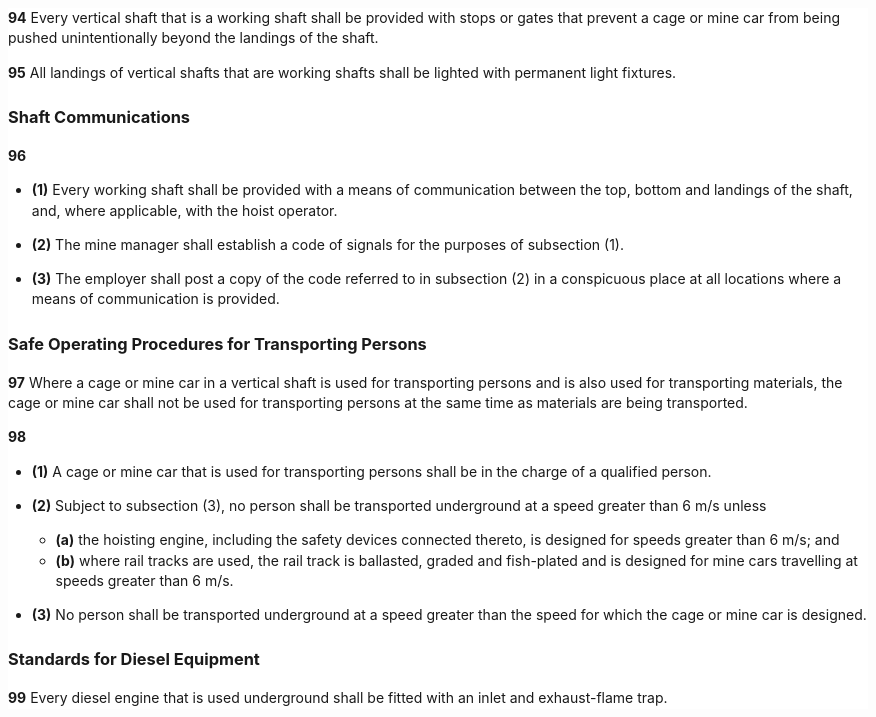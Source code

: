 

**94** Every vertical shaft that is a working shaft shall be provided with stops or gates that prevent a cage or mine car from being pushed unintentionally beyond the landings of the shaft.



**95** All landings of vertical shafts that are working shafts shall be lighted with permanent light fixtures.




### Shaft Communications


**96** 

- **(1)** Every working shaft shall be provided with a means of communication between the top, bottom and landings of the shaft, and, where applicable, with the hoist operator.

- **(2)** The mine manager shall establish a code of signals for the purposes of subsection (1).

- **(3)** The employer shall post a copy of the code referred to in subsection (2) in a conspicuous place at all locations where a means of communication is provided.




### Safe Operating Procedures for Transporting Persons


**97** Where a cage or mine car in a vertical shaft is used for transporting persons and is also used for transporting materials, the cage or mine car shall not be used for transporting persons at the same time as materials are being transported.



**98** 

- **(1)** A cage or mine car that is used for transporting persons shall be in the charge of a qualified person.

- **(2)** Subject to subsection (3), no person shall be transported underground at a speed greater than 6 m/s unless
	- **(a)** the hoisting engine, including the safety devices connected thereto, is designed for speeds greater than 6 m/s; and
	- **(b)** where rail tracks are used, the rail track is ballasted, graded and fish-plated and is designed for mine cars travelling at speeds greater than 6 m/s.

- **(3)** No person shall be transported underground at a speed greater than the speed for which the cage or mine car is designed.




### Standards for Diesel Equipment


**99** Every diesel engine that is used underground shall be fitted with an inlet and exhaust-flame trap.



